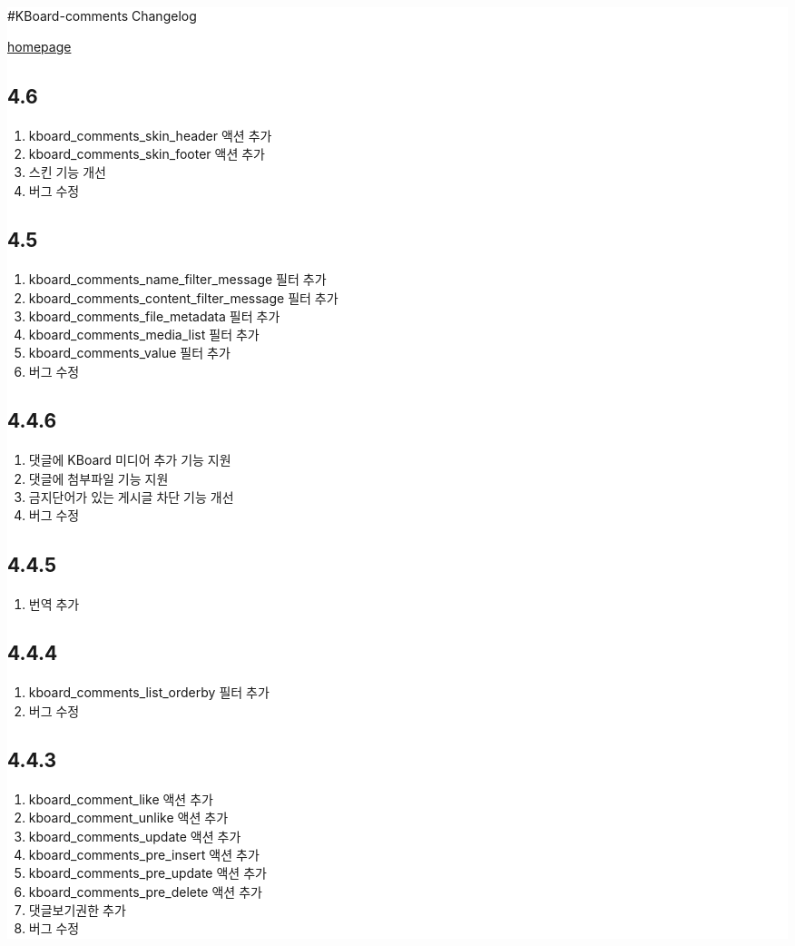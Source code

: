 #KBoard-comments Changelog

[homepage](https://www.cosmosfarm.com/products/kboard)

4.6
----------------------------------

  1. kboard_comments_skin_header 액션 추가
  2. kboard_comments_skin_footer 액션 추가
  3. 스킨 기능 개선
  4. 버그 수정


4.5
----------------------------------

  1. kboard_comments_name_filter_message 필터 추가
  2. kboard_comments_content_filter_message 필터 추가
  3. kboard_comments_file_metadata 필터 추가
  4. kboard_comments_media_list 필터 추가
  5. kboard_comments_value 필터 추가
  6. 버그 수정


4.4.6
----------------------------------

  1. 댓글에 KBoard 미디어 추가 기능 지원
  2. 댓글에 첨부파일 기능 지원
  3. 금지단어가 있는 게시글 차단 기능 개선
  4. 버그 수정


4.4.5
----------------------------------

  1. 번역 추가


4.4.4
----------------------------------

  1. kboard_comments_list_orderby 필터 추가
  2. 버그 수정


4.4.3
----------------------------------

  1. kboard_comment_like 액션 추가
  2. kboard_comment_unlike 액션 추가
  3. kboard_comments_update 액션 추가
  4. kboard_comments_pre_insert 액션 추가
  5. kboard_comments_pre_update 액션 추가
  6. kboard_comments_pre_delete 액션 추가
  7. 댓글보기권한 추가
  8. 버그 수정
